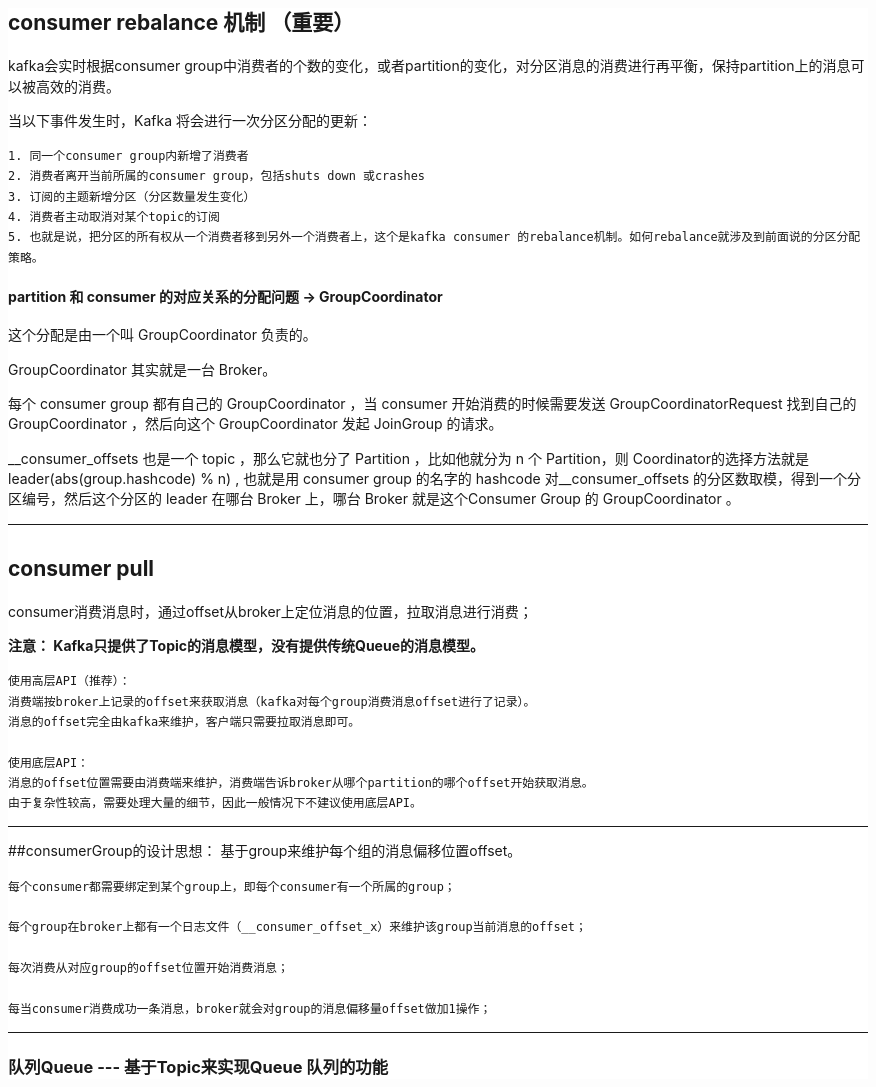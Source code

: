## consumer rebalance 机制 （重要）
kafka会实时根据consumer group中消费者的个数的变化，或者partition的变化，对分区消息的消费进行再平衡，保持partition上的消息可以被高效的消费。

当以下事件发生时，Kafka 将会进行一次分区分配的更新：

	1. 同一个consumer group内新增了消费者
	2. 消费者离开当前所属的consumer group，包括shuts down 或crashes
	3. 订阅的主题新增分区（分区数量发生变化）
	4. 消费者主动取消对某个topic的订阅
	5. 也就是说，把分区的所有权从一个消费者移到另外一个消费者上，这个是kafka consumer 的rebalance机制。如何rebalance就涉及到前面说的分区分配策略。


#### partition 和 consumer 的对应关系的分配问题  ->  GroupCoordinator
这个分配是由一个叫 GroupCoordinator 负责的。 

GroupCoordinator 其实就是一台 Broker。

每个 consumer group 都有自己的 GroupCoordinator ，当 consumer 开始消费的时候需要发送 GroupCoordinatorRequest 找到自己的 GroupCoordinator ，然后向这个 GroupCoordinator 发起 JoinGroup 的请求。

__consumer_offsets 也是一个 topic ，那么它就也分了 Partition ，比如他就分为 n 个 Partition，则 Coordinator的选择方法就是 leader(abs(group.hashcode) % n) , 也就是用 consumer group 的名字的 hashcode 对__consumer_offsets 的分区数取模，得到一个分区编号，然后这个分区的 leader 在哪台 Broker 上，哪台 Broker 就是这个Consumer Group 的 GroupCoordinator 。


---

## consumer pull
consumer消费消息时，通过offset从broker上定位消息的位置，拉取消息进行消费；

**注意： Kafka只提供了Topic的消息模型，没有提供传统Queue的消息模型。**

	使用高层API（推荐）：
	消费端按broker上记录的offset来获取消息（kafka对每个group消费消息offset进行了记录）。
	消息的offset完全由kafka来维护，客户端只需要拉取消息即可。

	使用底层API：
	消息的offset位置需要由消费端来维护，消费端告诉broker从哪个partition的哪个offset开始获取消息。
	由于复杂性较高，需要处理大量的细节，因此一般情况下不建议使用底层API。

---
##consumerGroup的设计思想：
	基于group来维护每个组的消息偏移位置offset。
	
	每个consumer都需要绑定到某个group上，即每个consumer有一个所属的group；
	
	每个group在broker上都有一个日志文件（__consumer_offset_x）来维护该group当前消息的offset；
	
	每次消费从对应group的offset位置开始消费消息；
	
	每当consumer消费成功一条消息，broker就会对group的消息偏移量offset做加1操作；



---
### 队列Queue --- 基于Topic来实现Queue 队列的功能

